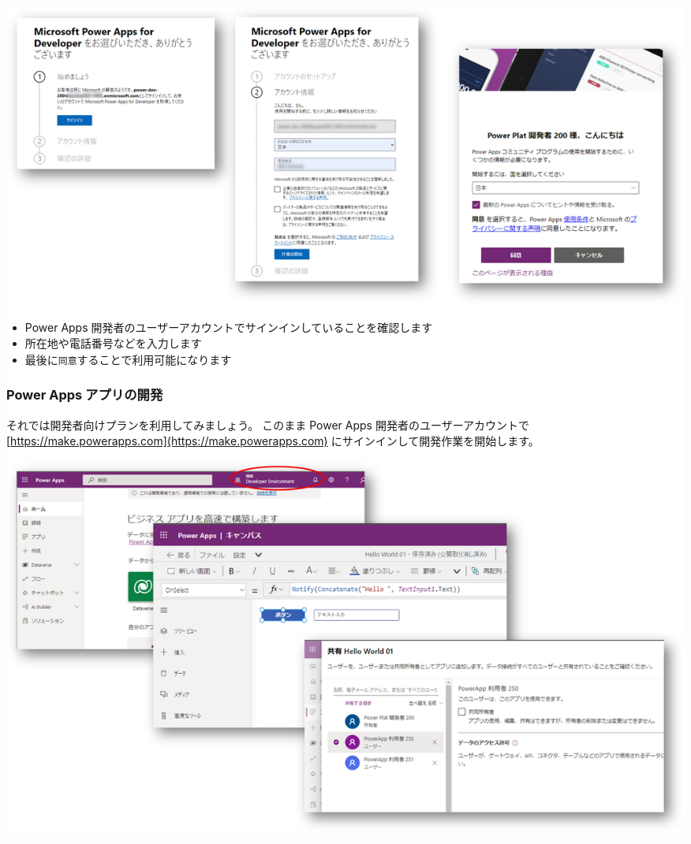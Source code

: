 ![papp-activate-devplan](./images/papp-activate-devplan.png)

- Power Apps 開発者のユーザーアカウントでサインインしていることを確認します
- 所在地や電話番号などを入力します
- 最後に`同意`することで利用可能になります

### Power Apps アプリの開発

それでは開発者向けプランを利用してみましょう。
このまま Power Apps 開発者のユーザーアカウントで [https://make.powerapps.com](https://make.powerapps.com) にサインインして開発作業を開始します。

![papp-dev-canvas](./images/papp-dev-canvas.png)
